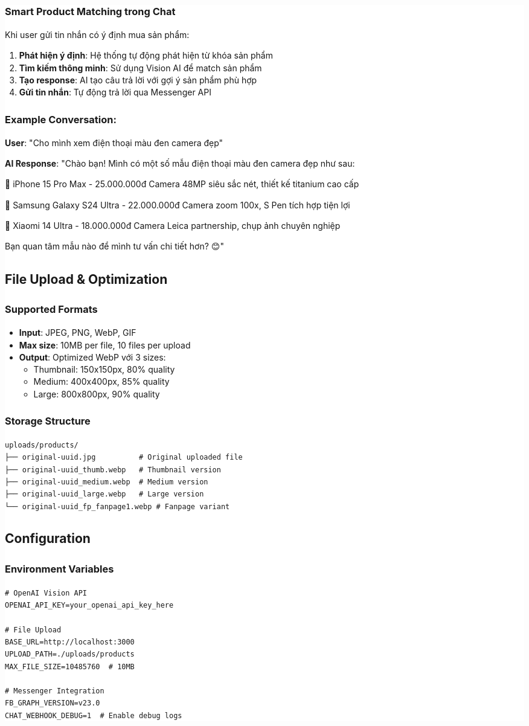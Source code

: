 ### Smart Product Matching trong Chat

Khi user gửi tin nhắn có ý định mua sản phẩm:

1. **Phát hiện ý định**: Hệ thống tự động phát hiện từ khóa sản phẩm
2. **Tìm kiếm thông minh**: Sử dụng Vision AI để match sản phẩm
3. **Tạo response**: AI tạo câu trả lời với gợi ý sản phẩm phù hợp
4. **Gửi tin nhắn**: Tự động trả lời qua Messenger API

### Example Conversation:

**User**: "Cho mình xem điện thoại màu đen camera đẹp"

**AI Response**: "Chào bạn! Mình có một số mẫu điện thoại màu đen camera đẹp như sau:

📱 iPhone 15 Pro Max - 25.000.000đ 
   Camera 48MP siêu sắc nét, thiết kế titanium cao cấp

📱 Samsung Galaxy S24 Ultra - 22.000.000đ
   Camera zoom 100x, S Pen tích hợp tiện lợi

📱 Xiaomi 14 Ultra - 18.000.000đ
   Camera Leica partnership, chụp ảnh chuyên nghiệp

Bạn quan tâm mẫu nào để mình tư vấn chi tiết hơn? 😊"

## File Upload & Optimization

### Supported Formats
- **Input**: JPEG, PNG, WebP, GIF
- **Max size**: 10MB per file, 10 files per upload
- **Output**: Optimized WebP với 3 sizes:
  - Thumbnail: 150x150px, 80% quality
  - Medium: 400x400px, 85% quality  
  - Large: 800x800px, 90% quality

### Storage Structure
```
uploads/products/
├── original-uuid.jpg          # Original uploaded file
├── original-uuid_thumb.webp   # Thumbnail version
├── original-uuid_medium.webp  # Medium version
├── original-uuid_large.webp   # Large version
└── original-uuid_fp_fanpage1.webp # Fanpage variant
```

## Configuration

### Environment Variables
```env
# OpenAI Vision API
OPENAI_API_KEY=your_openai_api_key_here

# File Upload
BASE_URL=http://localhost:3000
UPLOAD_PATH=./uploads/products
MAX_FILE_SIZE=10485760  # 10MB

# Messenger Integration
FB_GRAPH_VERSION=v23.0
CHAT_WEBHOOK_DEBUG=1  # Enable debug logs
```
